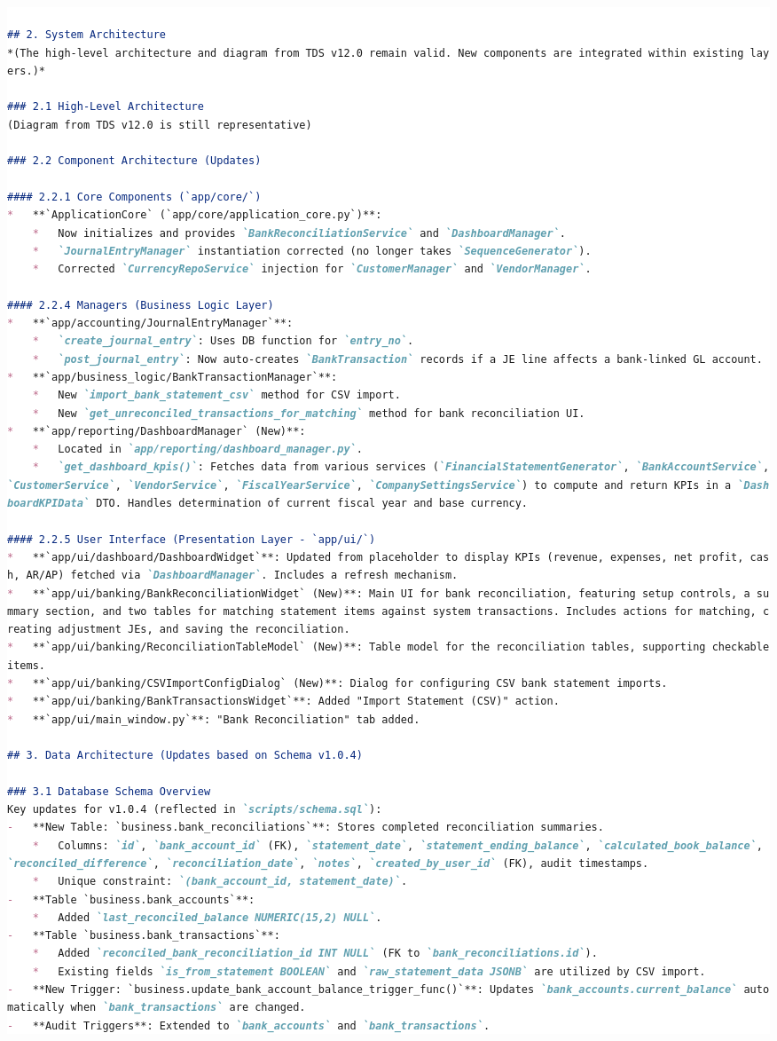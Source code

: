 ```markdown

## 2. System Architecture
*(The high-level architecture and diagram from TDS v12.0 remain valid. New components are integrated within existing layers.)*

### 2.1 High-Level Architecture
(Diagram from TDS v12.0 is still representative)

### 2.2 Component Architecture (Updates)

#### 2.2.1 Core Components (`app/core/`)
*   **`ApplicationCore` (`app/core/application_core.py`)**:
    *   Now initializes and provides `BankReconciliationService` and `DashboardManager`.
    *   `JournalEntryManager` instantiation corrected (no longer takes `SequenceGenerator`).
    *   Corrected `CurrencyRepoService` injection for `CustomerManager` and `VendorManager`.

#### 2.2.4 Managers (Business Logic Layer)
*   **`app/accounting/JournalEntryManager`**:
    *   `create_journal_entry`: Uses DB function for `entry_no`.
    *   `post_journal_entry`: Now auto-creates `BankTransaction` records if a JE line affects a bank-linked GL account.
*   **`app/business_logic/BankTransactionManager`**:
    *   New `import_bank_statement_csv` method for CSV import.
    *   New `get_unreconciled_transactions_for_matching` method for bank reconciliation UI.
*   **`app/reporting/DashboardManager` (New)**:
    *   Located in `app/reporting/dashboard_manager.py`.
    *   `get_dashboard_kpis()`: Fetches data from various services (`FinancialStatementGenerator`, `BankAccountService`, `CustomerService`, `VendorService`, `FiscalYearService`, `CompanySettingsService`) to compute and return KPIs in a `DashboardKPIData` DTO. Handles determination of current fiscal year and base currency.

#### 2.2.5 User Interface (Presentation Layer - `app/ui/`)
*   **`app/ui/dashboard/DashboardWidget`**: Updated from placeholder to display KPIs (revenue, expenses, net profit, cash, AR/AP) fetched via `DashboardManager`. Includes a refresh mechanism.
*   **`app/ui/banking/BankReconciliationWidget` (New)**: Main UI for bank reconciliation, featuring setup controls, a summary section, and two tables for matching statement items against system transactions. Includes actions for matching, creating adjustment JEs, and saving the reconciliation.
*   **`app/ui/banking/ReconciliationTableModel` (New)**: Table model for the reconciliation tables, supporting checkable items.
*   **`app/ui/banking/CSVImportConfigDialog` (New)**: Dialog for configuring CSV bank statement imports.
*   **`app/ui/banking/BankTransactionsWidget`**: Added "Import Statement (CSV)" action.
*   **`app/ui/main_window.py`**: "Bank Reconciliation" tab added.

## 3. Data Architecture (Updates based on Schema v1.0.4)

### 3.1 Database Schema Overview
Key updates for v1.0.4 (reflected in `scripts/schema.sql`):
-   **New Table: `business.bank_reconciliations`**: Stores completed reconciliation summaries.
    *   Columns: `id`, `bank_account_id` (FK), `statement_date`, `statement_ending_balance`, `calculated_book_balance`, `reconciled_difference`, `reconciliation_date`, `notes`, `created_by_user_id` (FK), audit timestamps.
    *   Unique constraint: `(bank_account_id, statement_date)`.
-   **Table `business.bank_accounts`**:
    *   Added `last_reconciled_balance NUMERIC(15,2) NULL`.
-   **Table `business.bank_transactions`**:
    *   Added `reconciled_bank_reconciliation_id INT NULL` (FK to `bank_reconciliations.id`).
    *   Existing fields `is_from_statement BOOLEAN` and `raw_statement_data JSONB` are utilized by CSV import.
-   **New Trigger: `business.update_bank_account_balance_trigger_func()`**: Updates `bank_accounts.current_balance` automatically when `bank_transactions` are changed.
-   **Audit Triggers**: Extended to `bank_accounts` and `bank_transactions`.

```